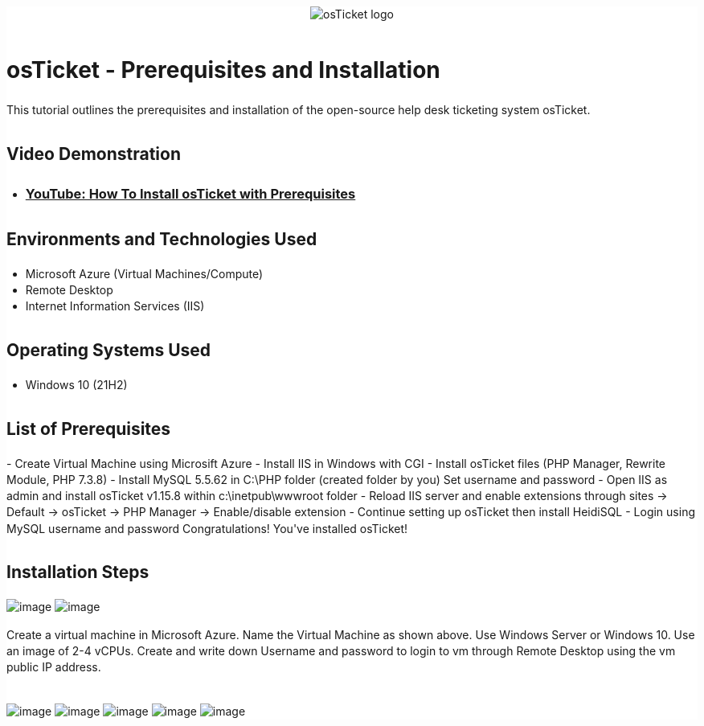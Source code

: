 <p align="center">
<img src="https://i.imgur.com/Clzj7Xs.png" alt="osTicket logo"/>
</p>

<h1>osTicket - Prerequisites and Installation</h1>
This tutorial outlines the prerequisites and installation of the open-source help desk ticketing system osTicket.<br />


<h2>Video Demonstration</h2>

- ### [YouTube: How To Install osTicket with Prerequisites](https://www.youtube.com)

<h2>Environments and Technologies Used</h2>

- Microsoft Azure (Virtual Machines/Compute)
- Remote Desktop
- Internet Information Services (IIS)

<h2>Operating Systems Used </h2>

- Windows 10</b> (21H2)

<h2>List of Prerequisites</h2>
- Create Virtual Machine using Microsift Azure
- Install IIS in Windows with CGI
- Install osTicket files (PHP Manager, Rewrite Module, PHP 7.3.8)
- Install MySQL 5.5.62 in C:\PHP folder (created folder by you) Set username and password
- Open IIS as admin and install osTicket v1.15.8 within c:\inetpub\wwwroot folder
- Reload IIS server and enable extensions through sites -> Default -> osTicket -> PHP Manager -> Enable/disable extension
- Continue setting up osTicket then install HeidiSQL - Login using MySQL username and password
Congratulations! You've installed osTicket!

<h2>Installation Steps</h2>

<p>
<img width="1411" height="782" alt="image" src="https://github.com/user-attachments/assets/6b9b4ec1-dcee-4375-a744-5dff235df56f" />
<img width="1752" height="823" alt="image" src="https://github.com/user-attachments/assets/046325fb-fc85-4445-a892-c4eb1e1a4f40" /> 


</p>
<p>
Create a virtual machine in Microsoft Azure. Name the Virtual Machine as shown above. Use Windows Server or Windows 10. Use an image of 2-4 vCPUs. Create and write down Username and password to login to vm through Remote Desktop using the vm public IP address.
</p>
<br />
<img width="660" height="666" alt="image" src="https://github.com/user-attachments/assets/5cc0dae9-e05b-4170-b404-5f0b632d80b2" />
<img width="1073" height="711" alt="image" src="https://github.com/user-attachments/assets/33ebc715-ff1a-425d-b278-ead212c8f2e6" />
<img width="621" height="572" alt="image" src="https://github.com/user-attachments/assets/651dca08-ed32-4ca2-b60a-d79598b38bab" />
<img width="1920" height="1080" alt="image" src="https://github.com/user-attachments/assets/ab7e85da-8209-42f3-a2f8-9dbb1eefb3a9" />
<img width="1920" height="1080" alt="image" src="https://github.com/user-attachments/assets/09000ca7-36ea-4034-bc73-6b3056c6c546" />
